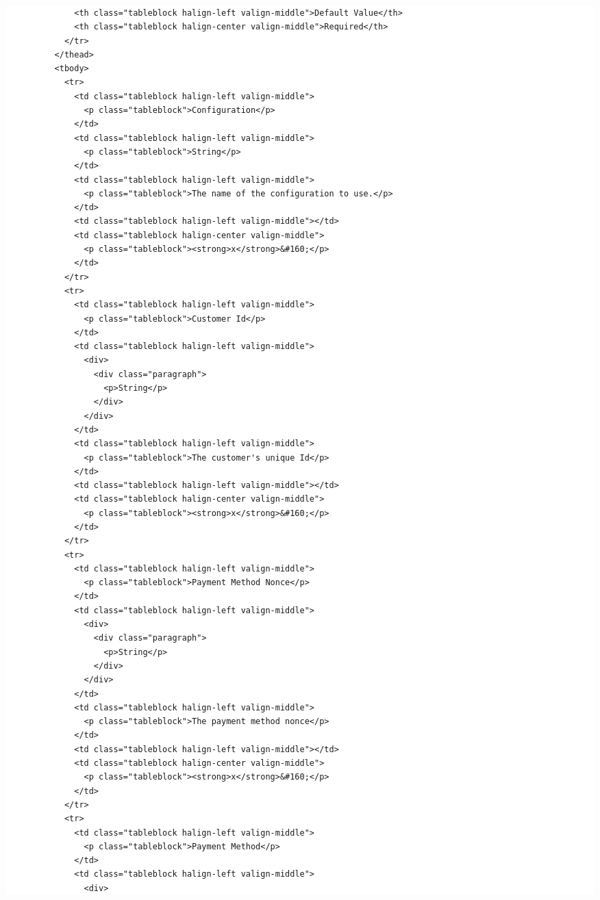                   <th class="tableblock halign-left valign-middle">Default Value</th>
                  <th class="tableblock halign-center valign-middle">Required</th>
                </tr>
              </thead>
              <tbody>
                <tr>
                  <td class="tableblock halign-left valign-middle">
                    <p class="tableblock">Configuration</p>
                  </td>
                  <td class="tableblock halign-left valign-middle">
                    <p class="tableblock">String</p>
                  </td>
                  <td class="tableblock halign-left valign-middle">
                    <p class="tableblock">The name of the configuration to use.</p>
                  </td>
                  <td class="tableblock halign-left valign-middle"></td>
                  <td class="tableblock halign-center valign-middle">
                    <p class="tableblock"><strong>x</strong>&#160;</p>
                  </td>
                </tr>
                <tr>
                  <td class="tableblock halign-left valign-middle">
                    <p class="tableblock">Customer Id</p>
                  </td>
                  <td class="tableblock halign-left valign-middle">
                    <div>
                      <div class="paragraph">
                        <p>String</p>
                      </div>
                    </div>
                  </td>
                  <td class="tableblock halign-left valign-middle">
                    <p class="tableblock">The customer's unique Id</p>
                  </td>
                  <td class="tableblock halign-left valign-middle"></td>
                  <td class="tableblock halign-center valign-middle">
                    <p class="tableblock"><strong>x</strong>&#160;</p>
                  </td>
                </tr>
                <tr>
                  <td class="tableblock halign-left valign-middle">
                    <p class="tableblock">Payment Method Nonce</p>
                  </td>
                  <td class="tableblock halign-left valign-middle">
                    <div>
                      <div class="paragraph">
                        <p>String</p>
                      </div>
                    </div>
                  </td>
                  <td class="tableblock halign-left valign-middle">
                    <p class="tableblock">The payment method nonce</p>
                  </td>
                  <td class="tableblock halign-left valign-middle"></td>
                  <td class="tableblock halign-center valign-middle">
                    <p class="tableblock"><strong>x</strong>&#160;</p>
                  </td>
                </tr>
                <tr>
                  <td class="tableblock halign-left valign-middle">
                    <p class="tableblock">Payment Method</p>
                  </td>
                  <td class="tableblock halign-left valign-middle">
                    <div>
